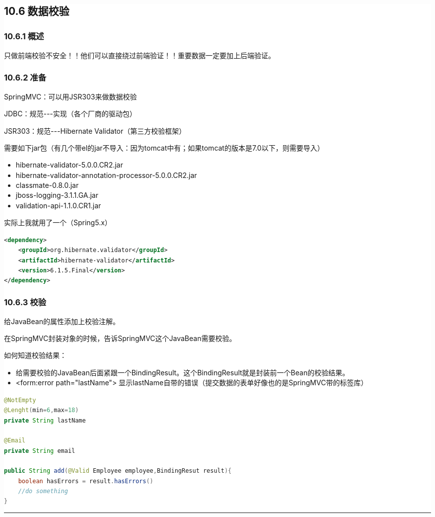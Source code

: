 ## 10.6 数据校验

### 10.6.1 概述

只做前端校验不安全！！他们可以直接绕过前端验证！！重要数据一定要加上后端验证。

### 10.6.2 准备

SpringMVC：可以用JSR303来做数据校验

JDBC：规范---实现（各个厂商的驱动包）

JSR303：规范---Hibernate Validator（第三方校验框架）

需要如下jar包（有几个带el的jar不导入：因为tomcat中有；如果tomcat的版本是7.0以下，则需要导入）

- hibernate-validator-5.0.0.CR2.jar
- hibernate-validator-annotation-processor-5.0.0.CR2.jar
- classmate-0.8.0.jar
- jboss-logging-3.1.1.GA.jar
- validation-api-1.1.0.CR1.jar

实际上我就用了一个（Spring5.x）

```xml
<dependency>
    <groupId>org.hibernate.validator</groupId>
    <artifactId>hibernate-validator</artifactId>
    <version>6.1.5.Final</version>
</dependency>
```

### 10.6.3 校验

给JavaBean的属性添加上校验注解。

在SpringMVC封装对象的时候，告诉SpringMVC这个JavaBean需要校验。

如何知道校验结果：

- 给需要校验的JavaBean后面紧跟一个BindingResult。这个BindingResult就是封装前一个Bean的校验结果。
- <form:error path="lastName"> 显示lastName自带的错误（提交数据的表单好像也的是SpringMVC带的标签库）

```java
@NotEmpty
@Lenght(min=6,max=18)
private String lastName

@Email
private String email
    
public String add(@Valid Employee employee,BindingResut result){
    boolean hasErrors = result.hasErrors()
    //do something
}
```

---